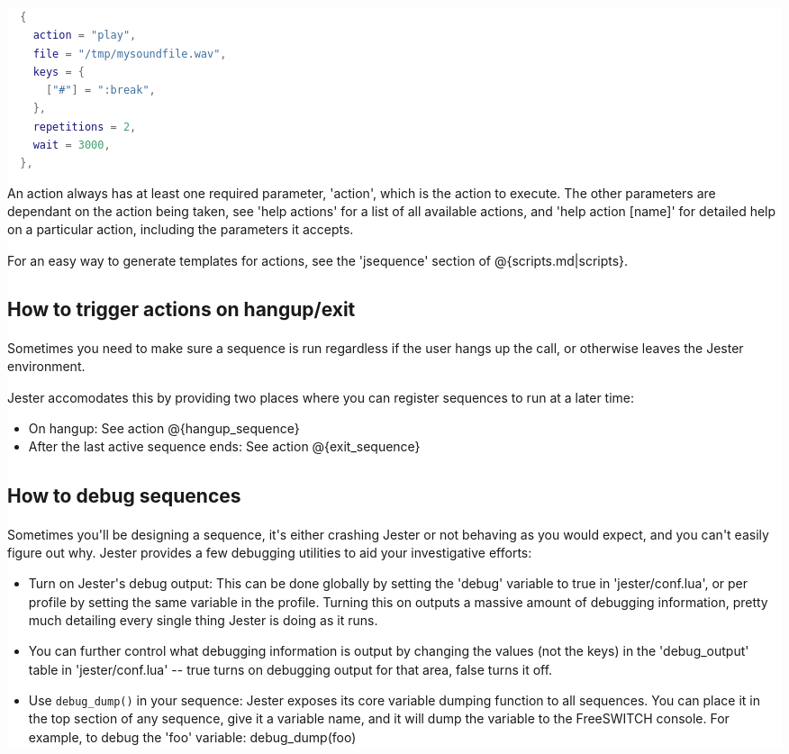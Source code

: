 ```lua
  {
    action = "play",
    file = "/tmp/mysoundfile.wav",
    keys = {
      ["#"] = ":break",
    },
    repetitions = 2,
    wait = 3000,
  },
```

An action always has at least one required parameter, 'action', which is the action to execute. The other parameters are dependant on the action being taken, see 'help actions' for a list of all available actions, and 'help action [name]' for detailed help on a particular action, including the parameters it accepts.

For an easy way to generate templates for actions, see the 'jsequence' section of @{scripts.md|scripts}.


## How to trigger actions on hangup/exit

Sometimes you need to make sure a sequence is run regardless if the user hangs up the call, or otherwise leaves the Jester environment.

Jester accomodates this by providing two places where you can register sequences to run at a later time:
 * On hangup:
    See action @{hangup_sequence}
 * After the last active sequence ends:
    See action @{exit_sequence}


## How to debug sequences

Sometimes you'll be designing a sequence, it's either crashing Jester or not behaving as you would expect, and you can't easily figure out why. Jester provides a few debugging utilities to aid your investigative efforts:

 * Turn on Jester's debug output:
    This can be done globally by setting the 'debug' variable to true in 'jester/conf.lua', or per profile by setting the same variable in the profile. Turning this on outputs a massive amount of debugging information, pretty much detailing every single thing Jester is doing as it runs.

 * You can further control what debugging information is output by changing the values (not the keys) in the 'debug\_output' table in 'jester/conf.lua' -- true turns on debugging output for that area, false turns it off.

 * Use <code>debug_dump()</code> in your sequence:
    Jester exposes its core variable dumping function to all sequences. You can place it in the top section of any sequence, give it a variable name, and it will dump the variable to the FreeSWITCH console. For example, to debug the 'foo' variable:
      debug_dump(foo)
